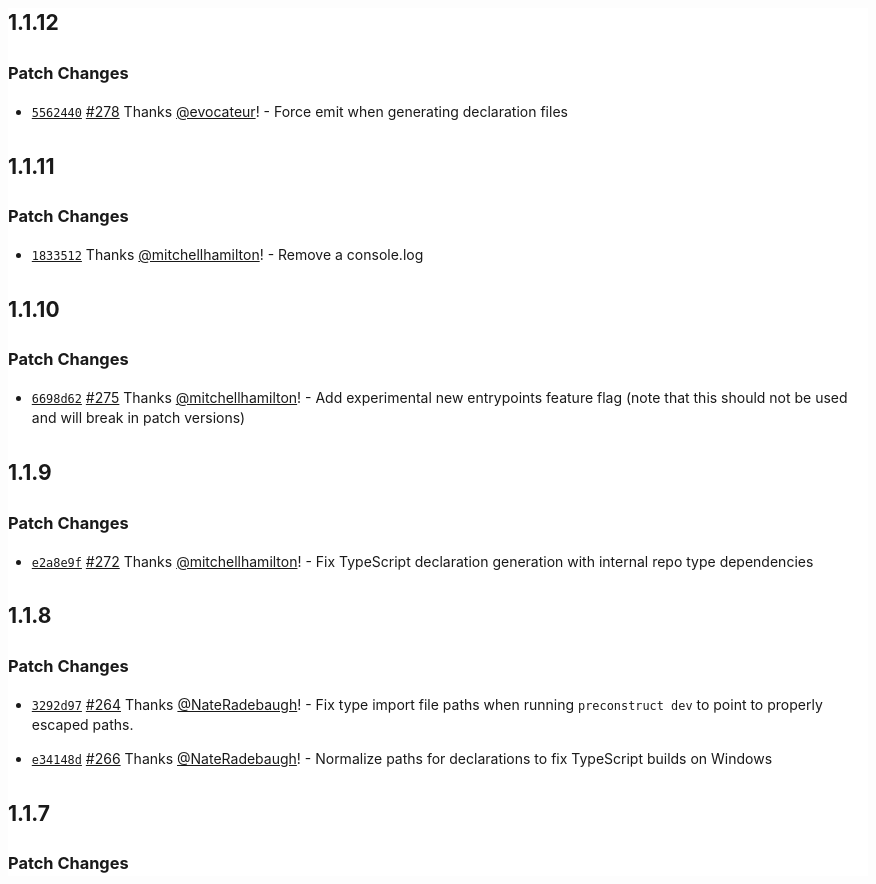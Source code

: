 ## 1.1.12

### Patch Changes

- [`5562440`](https://github.com/preconstruct/preconstruct/commit/55624404d6e47f328a7e652b05f90ac5962c55ef) [#278](https://github.com/preconstruct/preconstruct/pull/278) Thanks [@evocateur](https://github.com/evocateur)! - Force emit when generating declaration files

## 1.1.11

### Patch Changes

- [`1833512`](https://github.com/preconstruct/preconstruct/commit/1833512c454bc7312a0ee2b79016248be13d5665) Thanks [@mitchellhamilton](https://github.com/mitchellhamilton)! - Remove a console.log

## 1.1.10

### Patch Changes

- [`6698d62`](https://github.com/preconstruct/preconstruct/commit/6698d62a9dbda34aeff705e8bcbd9c69ec107bcc) [#275](https://github.com/preconstruct/preconstruct/pull/275) Thanks [@mitchellhamilton](https://github.com/mitchellhamilton)! - Add experimental new entrypoints feature flag (note that this should not be used and will break in patch versions)

## 1.1.9

### Patch Changes

- [`e2a8e9f`](https://github.com/preconstruct/preconstruct/commit/e2a8e9fdabf25e87fdaf398aa9863a47a3e68712) [#272](https://github.com/preconstruct/preconstruct/pull/272) Thanks [@mitchellhamilton](https://github.com/mitchellhamilton)! - Fix TypeScript declaration generation with internal repo type dependencies

## 1.1.8

### Patch Changes

- [`3292d97`](https://github.com/preconstruct/preconstruct/commit/3292d9793f2408fd46245e10b3c81309b9466a77) [#264](https://github.com/preconstruct/preconstruct/pull/264) Thanks [@NateRadebaugh](https://github.com/NateRadebaugh)! - Fix type import file paths when running `preconstruct dev` to point to properly escaped paths.

* [`e34148d`](https://github.com/preconstruct/preconstruct/commit/e34148de28fbc3a368ee52ac70f67b88d8ac3520) [#266](https://github.com/preconstruct/preconstruct/pull/266) Thanks [@NateRadebaugh](https://github.com/NateRadebaugh)! - Normalize paths for declarations to fix TypeScript builds on Windows

## 1.1.7

### Patch Changes
